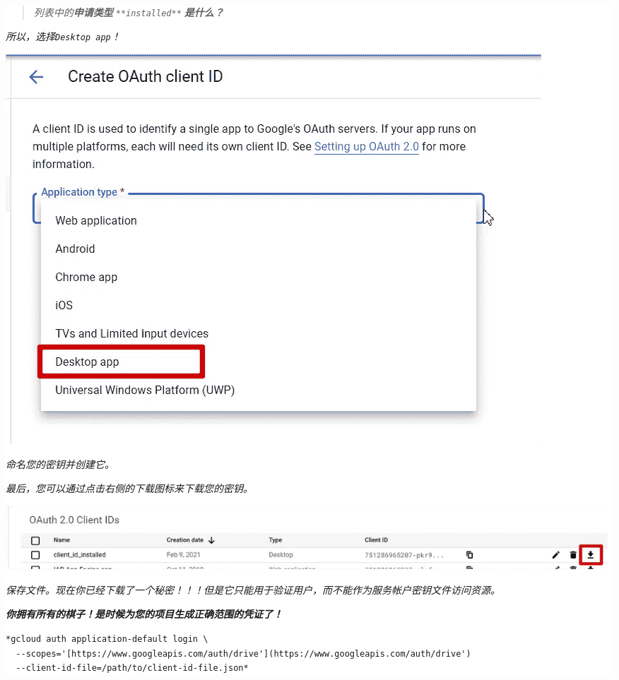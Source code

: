 > *列表中的**申请类型** `**installed**` **是什么？***

*所以，选择`Desktop app`！*

*![](img/cd7e59b69da7ba00d7dd8fc614931d31.png)*

*命名您的密钥并创建它。*

*最后，您可以通过点击右侧的下载图标来下载您的密钥。*

*![](img/85e0f643c8fa817991648c2d73253b96.png)*

*保存文件。*现在你已经下载了一个秘密！！！但是它只能用于验证用户，而不能作为服务帐户密钥文件访问资源。**

***你拥有所有的棋子！是时候为您的项目生成正确范围的凭证了！***

```
*gcloud auth application-default login \
  --scopes='[https://www.googleapis.com/auth/drive'](https://www.googleapis.com/auth/drive')
  --client-id-file=/path/to/client-id-file.json*
```
